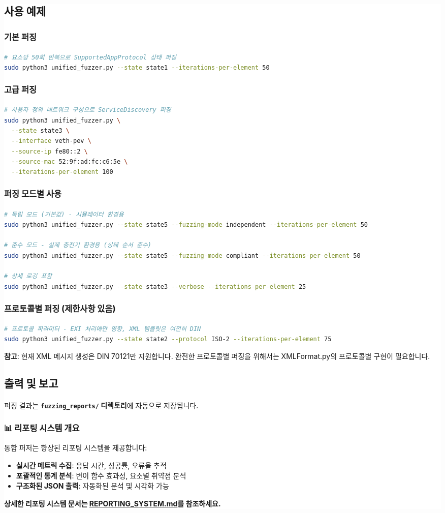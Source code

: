 ## 사용 예제

### 기본 퍼징
```bash
# 요소당 50회 반복으로 SupportedAppProtocol 상태 퍼징
sudo python3 unified_fuzzer.py --state state1 --iterations-per-element 50
```

### 고급 퍼징
```bash
# 사용자 정의 네트워크 구성으로 ServiceDiscovery 퍼징
sudo python3 unified_fuzzer.py \
  --state state3 \
  --interface veth-pev \
  --source-ip fe80::2 \
  --source-mac 52:9f:ad:fc:c6:5e \
  --iterations-per-element 100
```

### 퍼징 모드별 사용
```bash
# 독립 모드 (기본값) - 시뮬레이터 환경용
sudo python3 unified_fuzzer.py --state state5 --fuzzing-mode independent --iterations-per-element 50

# 준수 모드 - 실제 충전기 환경용 (상태 순서 준수)
sudo python3 unified_fuzzer.py --state state5 --fuzzing-mode compliant --iterations-per-element 50

# 상세 로깅 포함
sudo python3 unified_fuzzer.py --state state3 --verbose --iterations-per-element 25
```

### 프로토콜별 퍼징 (제한사항 있음)
```bash
# 프로토콜 파라미터 - EXI 처리에만 영향, XML 템플릿은 여전히 DIN
sudo python3 unified_fuzzer.py --state state2 --protocol ISO-2 --iterations-per-element 75
```
**참고**: 현재 XML 메시지 생성은 DIN 70121만 지원합니다. 완전한 프로토콜별 퍼징을 위해서는 XMLFormat.py의 프로토콜별 구현이 필요합니다.

## 출력 및 보고

퍼징 결과는 **`fuzzing_reports/` 디렉토리**에 자동으로 저장됩니다.

### 📊 리포팅 시스템 개요

통합 퍼저는 향상된 리포팅 시스템을 제공합니다:
- **실시간 메트릭 수집**: 응답 시간, 성공률, 오류율 추적
- **포괄적인 통계 분석**: 변이 함수 효과성, 요소별 취약점 분석
- **구조화된 JSON 출력**: 자동화된 분석 및 시각화 가능

**상세한 리포팅 시스템 문서는 [REPORTING_SYSTEM.md](../REPORTING_SYSTEM.md)를 참조하세요.**
